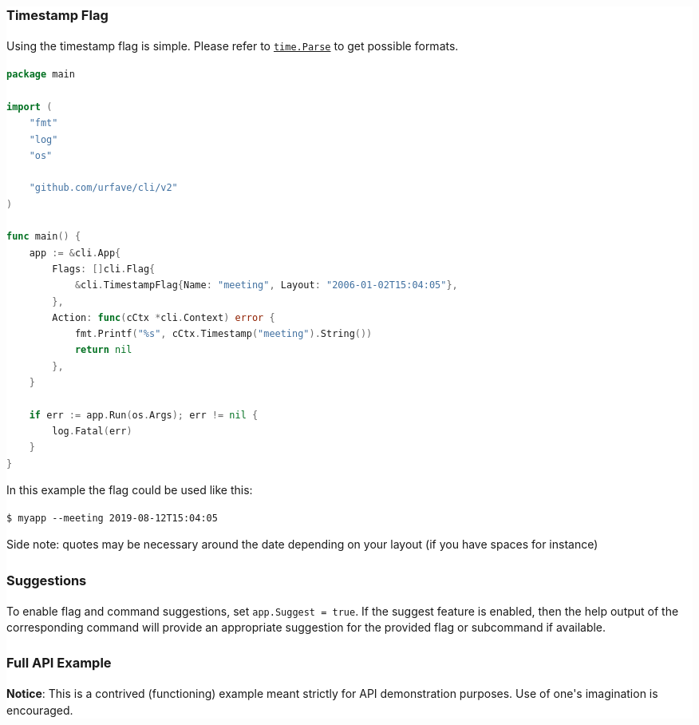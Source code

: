 ### Timestamp Flag

Using the timestamp flag is simple. Please refer to
[`time.Parse`](https://golang.org/pkg/time/#example_Parse) to get possible
formats.


```go
package main

import (
	"fmt"
	"log"
	"os"

	"github.com/urfave/cli/v2"
)

func main() {
	app := &cli.App{
		Flags: []cli.Flag{
			&cli.TimestampFlag{Name: "meeting", Layout: "2006-01-02T15:04:05"},
		},
		Action: func(cCtx *cli.Context) error {
			fmt.Printf("%s", cCtx.Timestamp("meeting").String())
			return nil
		},
	}

	if err := app.Run(os.Args); err != nil {
		log.Fatal(err)
	}
}
```

In this example the flag could be used like this:

```sh-session
$ myapp --meeting 2019-08-12T15:04:05
```

Side note: quotes may be necessary around the date depending on your layout (if
you have spaces for instance)

### Suggestions

To enable flag and command suggestions, set `app.Suggest = true`. If the suggest
feature is enabled, then the help output of the corresponding command will
provide an appropriate suggestion for the provided flag or subcommand if
available.

### Full API Example

**Notice**: This is a contrived (functioning) example meant strictly for API
demonstration purposes. Use of one's imagination is encouraged.
